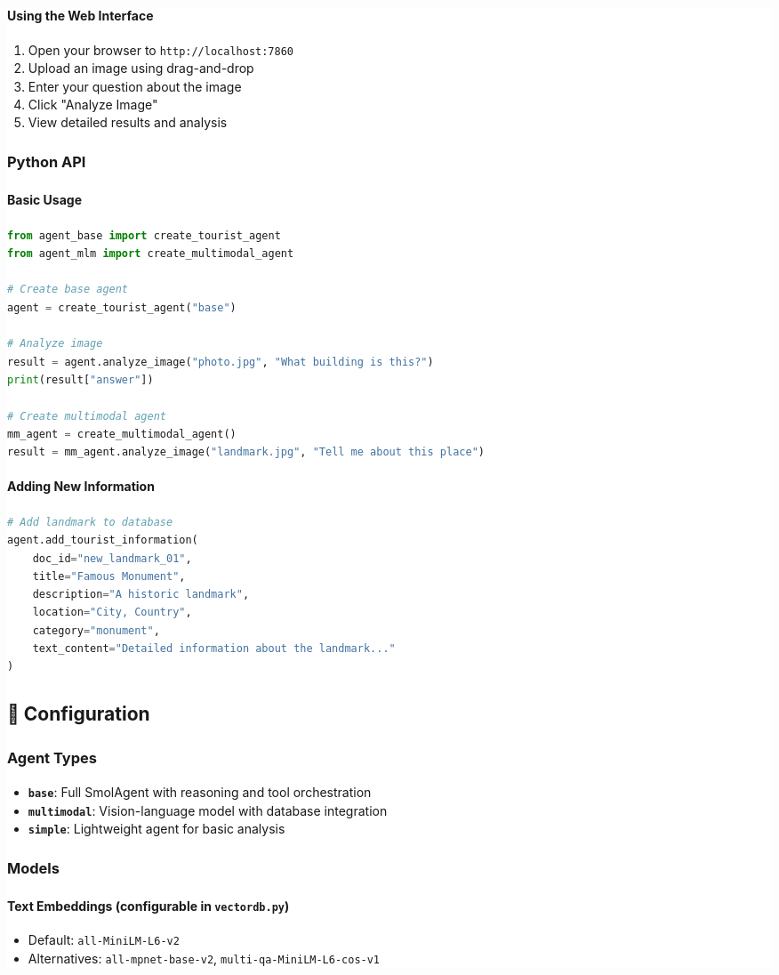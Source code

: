 #### Using the Web Interface
1. Open your browser to `http://localhost:7860`
2. Upload an image using drag-and-drop
3. Enter your question about the image
4. Click "Analyze Image"
5. View detailed results and analysis

### Python API

#### Basic Usage
```python
from agent_base import create_tourist_agent
from agent_mlm import create_multimodal_agent

# Create base agent
agent = create_tourist_agent("base")

# Analyze image
result = agent.analyze_image("photo.jpg", "What building is this?")
print(result["answer"])

# Create multimodal agent
mm_agent = create_multimodal_agent()
result = mm_agent.analyze_image("landmark.jpg", "Tell me about this place")
```

#### Adding New Information
```python
# Add landmark to database
agent.add_tourist_information(
    doc_id="new_landmark_01",
    title="Famous Monument",
    description="A historic landmark",
    location="City, Country",
    category="monument",
    text_content="Detailed information about the landmark..."
)
```

## 🔧 Configuration

### Agent Types

- **`base`**: Full SmolAgent with reasoning and tool orchestration
- **`multimodal`**: Vision-language model with database integration
- **`simple`**: Lightweight agent for basic analysis

### Models

#### Text Embeddings (configurable in `vectordb.py`)
- Default: `all-MiniLM-L6-v2`
- Alternatives: `all-mpnet-base-v2`, `multi-qa-MiniLM-L6-cos-v1`
